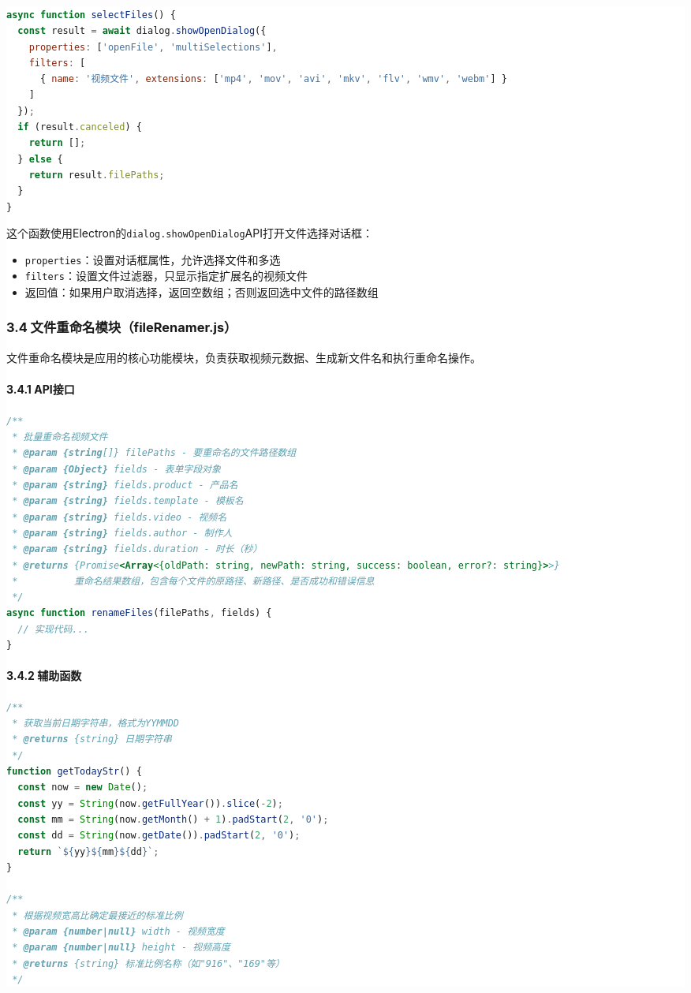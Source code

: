 ```javascript
async function selectFiles() {
  const result = await dialog.showOpenDialog({
    properties: ['openFile', 'multiSelections'],
    filters: [
      { name: '视频文件', extensions: ['mp4', 'mov', 'avi', 'mkv', 'flv', 'wmv', 'webm'] }
    ]
  });
  if (result.canceled) {
    return [];
  } else {
    return result.filePaths;
  }
}
```

这个函数使用Electron的`dialog.showOpenDialog`API打开文件选择对话框：
- `properties`：设置对话框属性，允许选择文件和多选
- `filters`：设置文件过滤器，只显示指定扩展名的视频文件
- 返回值：如果用户取消选择，返回空数组；否则返回选中文件的路径数组

### 3.4 文件重命名模块（fileRenamer.js）

文件重命名模块是应用的核心功能模块，负责获取视频元数据、生成新文件名和执行重命名操作。

#### 3.4.1 API接口

```javascript
/**
 * 批量重命名视频文件
 * @param {string[]} filePaths - 要重命名的文件路径数组
 * @param {Object} fields - 表单字段对象
 * @param {string} fields.product - 产品名
 * @param {string} fields.template - 模板名
 * @param {string} fields.video - 视频名
 * @param {string} fields.author - 制作人
 * @param {string} fields.duration - 时长（秒）
 * @returns {Promise<Array<{oldPath: string, newPath: string, success: boolean, error?: string}>>}
 *          重命名结果数组，包含每个文件的原路径、新路径、是否成功和错误信息
 */
async function renameFiles(filePaths, fields) {
  // 实现代码...
}
```

#### 3.4.2 辅助函数

```javascript
/**
 * 获取当前日期字符串，格式为YYMMDD
 * @returns {string} 日期字符串
 */
function getTodayStr() {
  const now = new Date();
  const yy = String(now.getFullYear()).slice(-2);
  const mm = String(now.getMonth() + 1).padStart(2, '0');
  const dd = String(now.getDate()).padStart(2, '0');
  return `${yy}${mm}${dd}`;
}

/**
 * 根据视频宽高比确定最接近的标准比例
 * @param {number|null} width - 视频宽度
 * @param {number|null} height - 视频高度
 * @returns {string} 标准比例名称（如"916"、"169"等）
 */
```